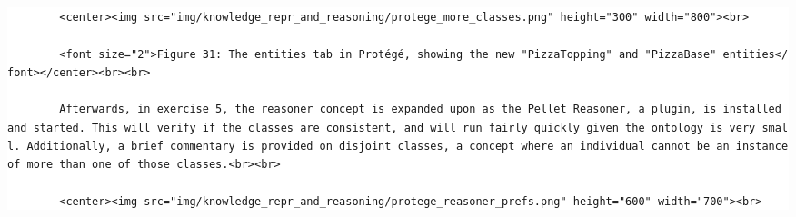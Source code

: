            <center><img src="img/knowledge_repr_and_reasoning/protege_more_classes.png" height="300" width="800"><br>
                
            <font size="2">Figure 31: The entities tab in Protégé, showing the new "PizzaTopping" and "PizzaBase" entities</font></center><br><br>

            Afterwards, in exercise 5, the reasoner concept is expanded upon as the Pellet Reasoner, a plugin, is installed and started. This will verify if the classes are consistent, and will run fairly quickly given the ontology is very small. Additionally, a brief commentary is provided on disjoint classes, a concept where an individual cannot be an instance of more than one of those classes.<br><br>
            
            <center><img src="img/knowledge_repr_and_reasoning/protege_reasoner_prefs.png" height="600" width="700"><br>
                